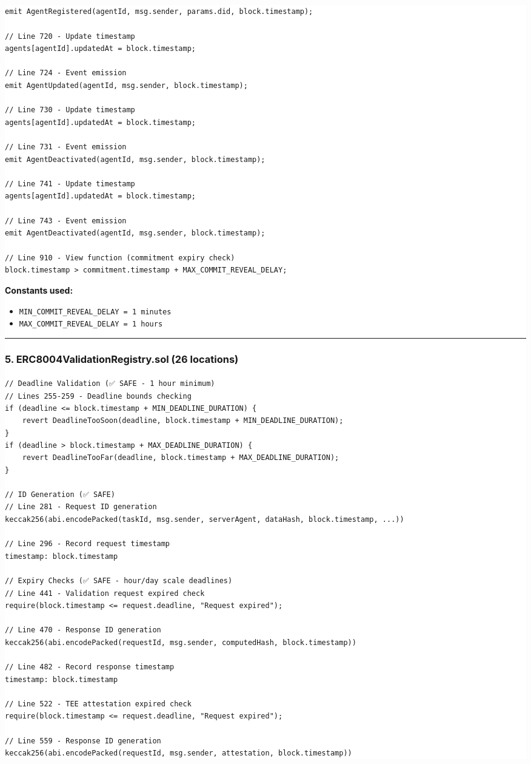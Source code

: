 ```solidity
emit AgentRegistered(agentId, msg.sender, params.did, block.timestamp);

// Line 720 - Update timestamp
agents[agentId].updatedAt = block.timestamp;

// Line 724 - Event emission
emit AgentUpdated(agentId, msg.sender, block.timestamp);

// Line 730 - Update timestamp
agents[agentId].updatedAt = block.timestamp;

// Line 731 - Event emission
emit AgentDeactivated(agentId, msg.sender, block.timestamp);

// Line 741 - Update timestamp
agents[agentId].updatedAt = block.timestamp;

// Line 743 - Event emission
emit AgentDeactivated(agentId, msg.sender, block.timestamp);

// Line 910 - View function (commitment expiry check)
block.timestamp > commitment.timestamp + MAX_COMMIT_REVEAL_DELAY;
```

**Constants used:**
- `MIN_COMMIT_REVEAL_DELAY = 1 minutes`
- `MAX_COMMIT_REVEAL_DELAY = 1 hours`

---

### 5. ERC8004ValidationRegistry.sol (26 locations)

```solidity
// Deadline Validation (✅ SAFE - 1 hour minimum)
// Lines 255-259 - Deadline bounds checking
if (deadline <= block.timestamp + MIN_DEADLINE_DURATION) {
    revert DeadlineTooSoon(deadline, block.timestamp + MIN_DEADLINE_DURATION);
}
if (deadline > block.timestamp + MAX_DEADLINE_DURATION) {
    revert DeadlineTooFar(deadline, block.timestamp + MAX_DEADLINE_DURATION);
}

// ID Generation (✅ SAFE)
// Line 281 - Request ID generation
keccak256(abi.encodePacked(taskId, msg.sender, serverAgent, dataHash, block.timestamp, ...))

// Line 296 - Record request timestamp
timestamp: block.timestamp

// Expiry Checks (✅ SAFE - hour/day scale deadlines)
// Line 441 - Validation request expired check
require(block.timestamp <= request.deadline, "Request expired");

// Line 470 - Response ID generation
keccak256(abi.encodePacked(requestId, msg.sender, computedHash, block.timestamp))

// Line 482 - Record response timestamp
timestamp: block.timestamp

// Line 522 - TEE attestation expired check
require(block.timestamp <= request.deadline, "Request expired");

// Line 559 - Response ID generation
keccak256(abi.encodePacked(requestId, msg.sender, attestation, block.timestamp))
```